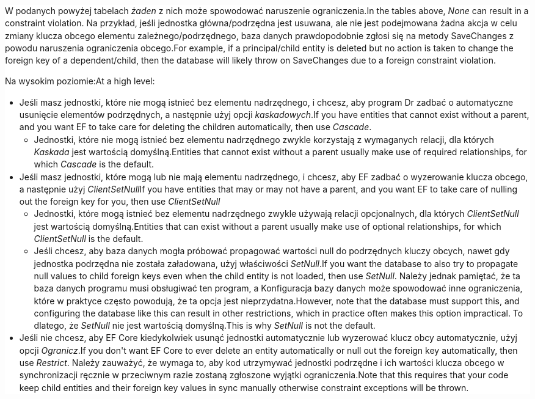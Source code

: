 <span data-ttu-id="ed2b1-154">W podanych powyżej tabelach *żaden* z nich może spowodować naruszenie ograniczenia.</span><span class="sxs-lookup"><span data-stu-id="ed2b1-154">In the tables above, *None* can result in a constraint violation.</span></span> <span data-ttu-id="ed2b1-155">Na przykład, jeśli jednostka główna/podrzędna jest usuwana, ale nie jest podejmowana żadna akcja w celu zmiany klucza obcego elementu zależnego/podrzędnego, baza danych prawdopodobnie zgłosi się na metody SaveChanges z powodu naruszenia ograniczenia obcego.</span><span class="sxs-lookup"><span data-stu-id="ed2b1-155">For example, if a principal/child entity is deleted but no action is taken to change the foreign key of a dependent/child, then the database will likely throw on SaveChanges due to a foreign constraint violation.</span></span>

<span data-ttu-id="ed2b1-156">Na wysokim poziomie:</span><span class="sxs-lookup"><span data-stu-id="ed2b1-156">At a high level:</span></span>
* <span data-ttu-id="ed2b1-157">Jeśli masz jednostki, które nie mogą istnieć bez elementu nadrzędnego, i chcesz, aby program Dr zadbać o automatyczne usunięcie elementów podrzędnych, a następnie użyj opcji *kaskadowych*.</span><span class="sxs-lookup"><span data-stu-id="ed2b1-157">If you have entities that cannot exist without a parent, and you want EF to take care for deleting the children automatically, then use *Cascade*.</span></span>
  * <span data-ttu-id="ed2b1-158">Jednostki, które nie mogą istnieć bez elementu nadrzędnego zwykle korzystają z wymaganych relacji, dla których *Kaskada* jest wartością domyślną.</span><span class="sxs-lookup"><span data-stu-id="ed2b1-158">Entities that cannot exist without a parent usually make use of required relationships, for which *Cascade* is the default.</span></span>
* <span data-ttu-id="ed2b1-159">Jeśli masz jednostki, które mogą lub nie mają elementu nadrzędnego, i chcesz, aby EF zadbać o wyzerowanie klucza obcego, a następnie użyj *ClientSetNull*</span><span class="sxs-lookup"><span data-stu-id="ed2b1-159">If you have entities that may or may not have a parent, and you want EF to take care of nulling out the foreign key for you, then use *ClientSetNull*</span></span>
  * <span data-ttu-id="ed2b1-160">Jednostki, które mogą istnieć bez elementu nadrzędnego zwykle używają relacji opcjonalnych, dla których *ClientSetNull* jest wartością domyślną.</span><span class="sxs-lookup"><span data-stu-id="ed2b1-160">Entities that can exist without a parent usually make use of optional relationships, for which *ClientSetNull* is the default.</span></span>
  * <span data-ttu-id="ed2b1-161">Jeśli chcesz, aby baza danych mogła próbować propagować wartości null do podrzędnych kluczy obcych, nawet gdy jednostka podrzędna nie została załadowana, użyj właściwości *SetNull*.</span><span class="sxs-lookup"><span data-stu-id="ed2b1-161">If you want the database to also try to propagate null values to child foreign keys even when the child entity is not loaded, then use *SetNull*.</span></span> <span data-ttu-id="ed2b1-162">Należy jednak pamiętać, że ta baza danych programu musi obsługiwać ten program, a Konfiguracja bazy danych może spowodować inne ograniczenia, które w praktyce często powodują, że ta opcja jest nieprzydatna.</span><span class="sxs-lookup"><span data-stu-id="ed2b1-162">However, note that the database must support this, and configuring the database like this can result in other restrictions, which in practice often makes this option impractical.</span></span> <span data-ttu-id="ed2b1-163">To dlatego, że *SetNull* nie jest wartością domyślną.</span><span class="sxs-lookup"><span data-stu-id="ed2b1-163">This is why *SetNull* is not the default.</span></span>
* <span data-ttu-id="ed2b1-164">Jeśli nie chcesz, aby EF Core kiedykolwiek usunąć jednostki automatycznie lub wyzerować klucz obcy automatycznie, użyj opcji *Ogranicz*.</span><span class="sxs-lookup"><span data-stu-id="ed2b1-164">If you don't want EF Core to ever delete an entity automatically or null out the foreign key automatically, then use *Restrict*.</span></span> <span data-ttu-id="ed2b1-165">Należy zauważyć, że wymaga to, aby kod utrzymywać jednostki podrzędne i ich wartości klucza obcego w synchronizacji ręcznie w przeciwnym razie zostaną zgłoszone wyjątki ograniczenia.</span><span class="sxs-lookup"><span data-stu-id="ed2b1-165">Note that this requires that your code keep child entities and their foreign key values in sync manually otherwise constraint exceptions will be thrown.</span></span>
